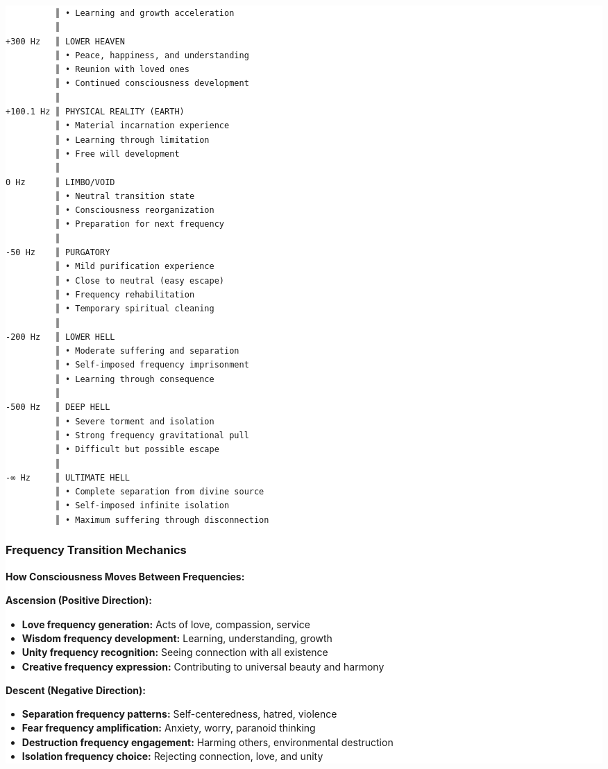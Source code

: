 ```
          ║ • Learning and growth acceleration
          ║
+300 Hz   ║ LOWER HEAVEN
          ║ • Peace, happiness, and understanding
          ║ • Reunion with loved ones
          ║ • Continued consciousness development
          ║
+100.1 Hz ║ PHYSICAL REALITY (EARTH)
          ║ • Material incarnation experience
          ║ • Learning through limitation
          ║ • Free will development
          ║
0 Hz      ║ LIMBO/VOID
          ║ • Neutral transition state
          ║ • Consciousness reorganization
          ║ • Preparation for next frequency
          ║
-50 Hz    ║ PURGATORY
          ║ • Mild purification experience
          ║ • Close to neutral (easy escape)
          ║ • Frequency rehabilitation
          ║ • Temporary spiritual cleaning
          ║
-200 Hz   ║ LOWER HELL
          ║ • Moderate suffering and separation
          ║ • Self-imposed frequency imprisonment
          ║ • Learning through consequence
          ║
-500 Hz   ║ DEEP HELL
          ║ • Severe torment and isolation
          ║ • Strong frequency gravitational pull
          ║ • Difficult but possible escape
          ║
-∞ Hz     ║ ULTIMATE HELL
          ║ • Complete separation from divine source
          ║ • Self-imposed infinite isolation
          ║ • Maximum suffering through disconnection
```

### Frequency Transition Mechanics

**How Consciousness Moves Between Frequencies:**

**Ascension (Positive Direction):**
- **Love frequency generation:** Acts of love, compassion, service
- **Wisdom frequency development:** Learning, understanding, growth
- **Unity frequency recognition:** Seeing connection with all existence
- **Creative frequency expression:** Contributing to universal beauty and harmony

**Descent (Negative Direction):**
- **Separation frequency patterns:** Self-centeredness, hatred, violence
- **Fear frequency amplification:** Anxiety, worry, paranoid thinking
- **Destruction frequency engagement:** Harming others, environmental destruction
- **Isolation frequency choice:** Rejecting connection, love, and unity
